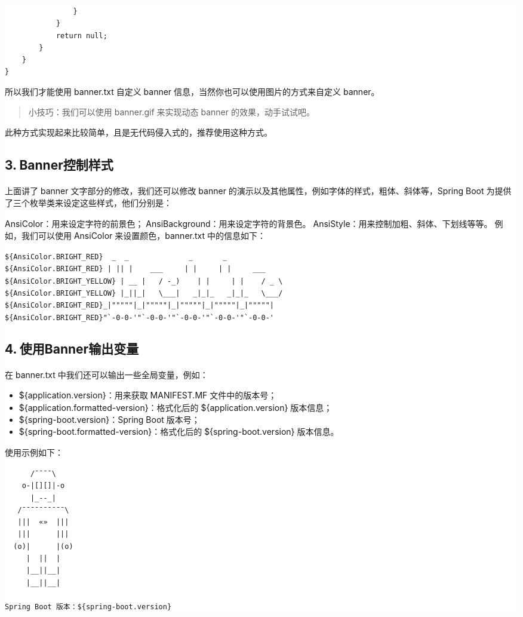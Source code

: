 ```
                }
            }
            return null;
        }
    }
}
```
所以我们才能使用 banner.txt 自定义 banner 信息，当然你也可以使用图片的方式来自定义 banner。

> 小技巧：我们可以使用 banner.gif 来实现动态 banner 的效果，动手试试吧。

此种方式实现起来比较简单，且是无代码侵入式的，推荐使用这种方式。

## 3. Banner控制样式

上面讲了 banner 文字部分的修改，我们还可以修改 banner 的演示以及其他属性，例如字体的样式，粗体、斜体等，Spring Boot 为提供了三个枚举类来设定这些样式，他们分别是：

AnsiColor：用来设定字符的前景色；
AnsiBackground：用来设定字符的背景色。
AnsiStyle：用来控制加粗、斜体、下划线等等。
例如，我们可以使用 AnsiColor 来设置颜色，banner.txt 中的信息如下：

```
${AnsiColor.BRIGHT_RED}  _  _              _       _
${AnsiColor.BRIGHT_RED} | || |    ___     | |     | |     ___
${AnsiColor.BRIGHT_YELLOW} | __ |   / -_)    | |     | |    / _ \
${AnsiColor.BRIGHT_YELLOW} |_||_|   \___|   _|_|_   _|_|_   \___/
${AnsiColor.BRIGHT_RED}_|"""""|_|"""""|_|"""""|_|"""""|_|"""""|
${AnsiColor.BRIGHT_RED}"`-0-0-'"`-0-0-'"`-0-0-'"`-0-0-'"`-0-0-'
```

## 4. 使用Banner输出变量
在 banner.txt 中我们还可以输出一些全局变量，例如：

* ${application.version}：用来获取 MANIFEST.MF 文件中的版本号；
* ${application.formatted-version}：格式化后的 ${application.version} 版本信息；
* ${spring-boot.version}：Spring Boot 版本号；
* ${spring-boot.formatted-version}：格式化后的 ${spring-boot.version} 版本信息。

使用示例如下：

```
      /¯¯¯¯\     
    o-|[][]|-o   
      |_--_|     
   /¯¯¯¯¯¯¯¯¯¯\  
   |||  «»  |||  
   |||      |||  
  (o)|      |(o) 
     |  ||  |    
     |__||__|    
     |__||__|

Spring Boot 版本：${spring-boot.version}

```
